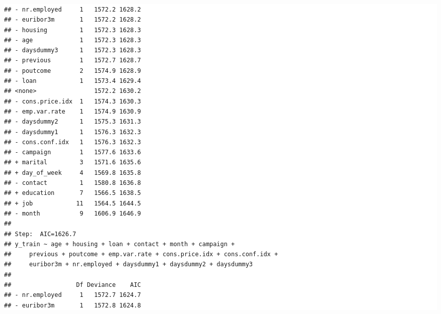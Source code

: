     ## - nr.employed     1   1572.2 1628.2
    ## - euribor3m       1   1572.2 1628.2
    ## - housing         1   1572.3 1628.3
    ## - age             1   1572.3 1628.3
    ## - daysdummy3      1   1572.3 1628.3
    ## - previous        1   1572.7 1628.7
    ## - poutcome        2   1574.9 1628.9
    ## - loan            1   1573.4 1629.4
    ## <none>                1572.2 1630.2
    ## - cons.price.idx  1   1574.3 1630.3
    ## - emp.var.rate    1   1574.9 1630.9
    ## - daysdummy2      1   1575.3 1631.3
    ## - daysdummy1      1   1576.3 1632.3
    ## - cons.conf.idx   1   1576.3 1632.3
    ## - campaign        1   1577.6 1633.6
    ## + marital         3   1571.6 1635.6
    ## + day_of_week     4   1569.8 1635.8
    ## - contact         1   1580.8 1636.8
    ## + education       7   1566.5 1638.5
    ## + job            11   1564.5 1644.5
    ## - month           9   1606.9 1646.9
    ## 
    ## Step:  AIC=1626.7
    ## y_train ~ age + housing + loan + contact + month + campaign + 
    ##     previous + poutcome + emp.var.rate + cons.price.idx + cons.conf.idx + 
    ##     euribor3m + nr.employed + daysdummy1 + daysdummy2 + daysdummy3
    ## 
    ##                  Df Deviance    AIC
    ## - nr.employed     1   1572.7 1624.7
    ## - euribor3m       1   1572.8 1624.8
